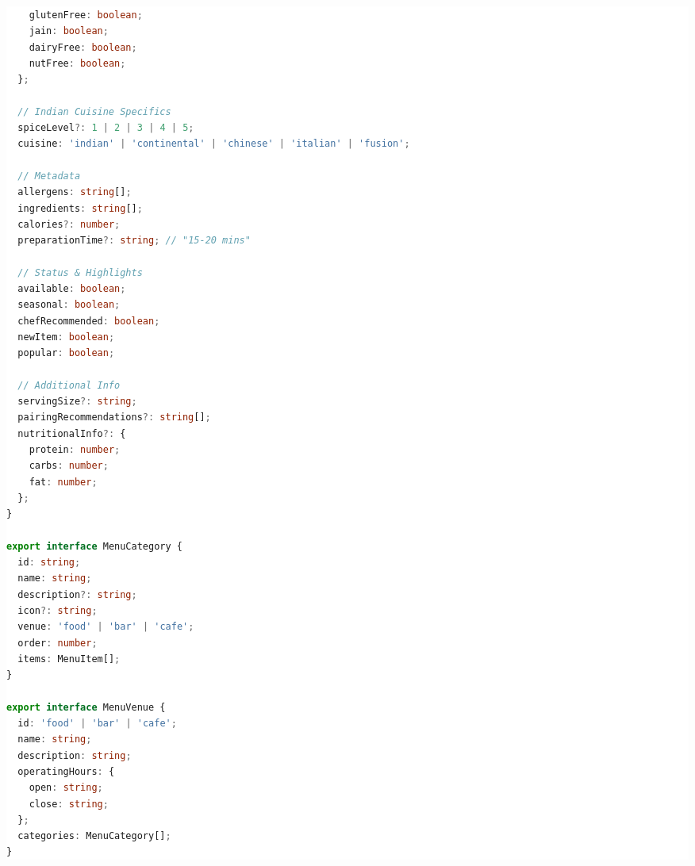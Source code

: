 ```typescript
    glutenFree: boolean;
    jain: boolean;
    dairyFree: boolean;
    nutFree: boolean;
  };

  // Indian Cuisine Specifics
  spiceLevel?: 1 | 2 | 3 | 4 | 5;
  cuisine: 'indian' | 'continental' | 'chinese' | 'italian' | 'fusion';

  // Metadata
  allergens: string[];
  ingredients: string[];
  calories?: number;
  preparationTime?: string; // "15-20 mins"

  // Status & Highlights
  available: boolean;
  seasonal: boolean;
  chefRecommended: boolean;
  newItem: boolean;
  popular: boolean;

  // Additional Info
  servingSize?: string;
  pairingRecommendations?: string[];
  nutritionalInfo?: {
    protein: number;
    carbs: number;
    fat: number;
  };
}

export interface MenuCategory {
  id: string;
  name: string;
  description?: string;
  icon?: string;
  venue: 'food' | 'bar' | 'cafe';
  order: number;
  items: MenuItem[];
}

export interface MenuVenue {
  id: 'food' | 'bar' | 'cafe';
  name: string;
  description: string;
  operatingHours: {
    open: string;
    close: string;
  };
  categories: MenuCategory[];
}
```
